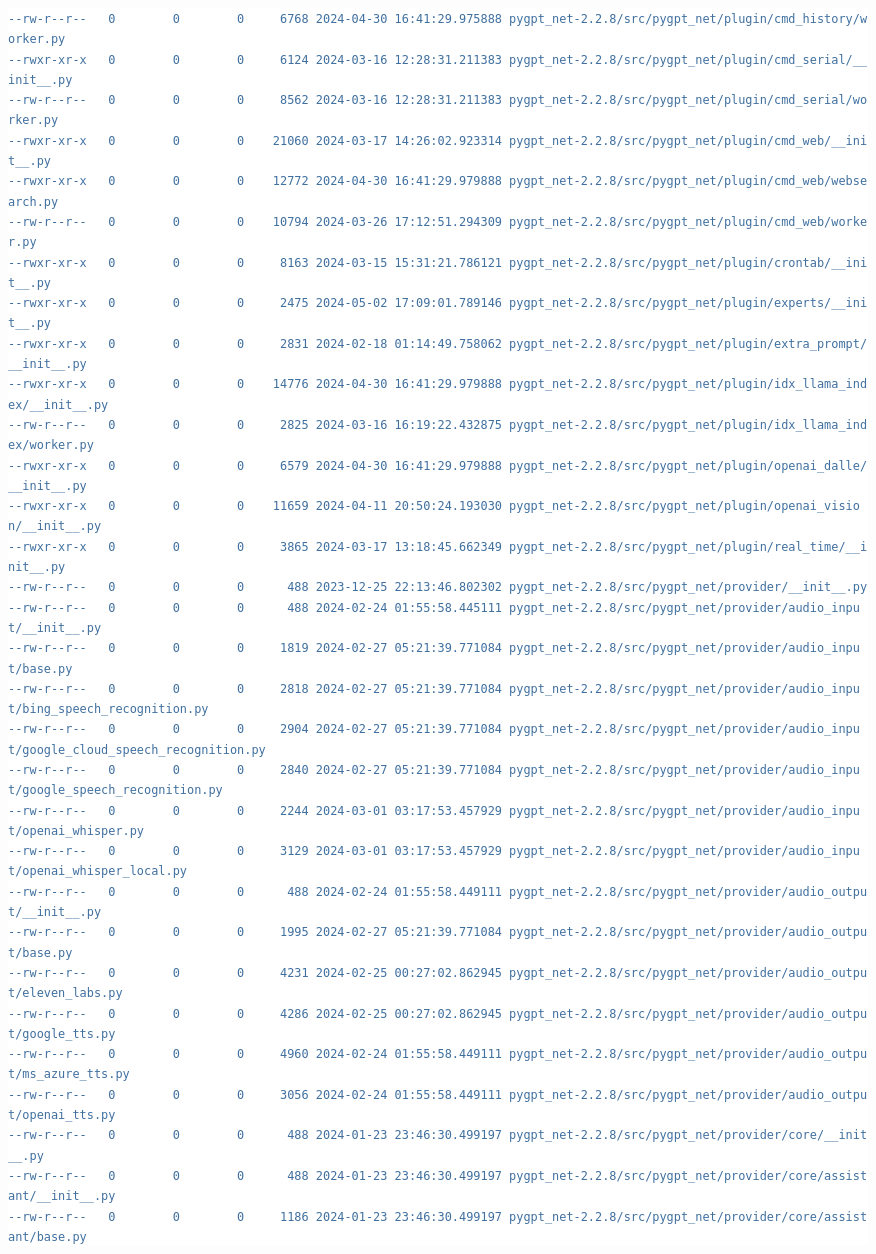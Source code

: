 ```diff
--rw-r--r--   0        0        0     6768 2024-04-30 16:41:29.975888 pygpt_net-2.2.8/src/pygpt_net/plugin/cmd_history/worker.py
--rwxr-xr-x   0        0        0     6124 2024-03-16 12:28:31.211383 pygpt_net-2.2.8/src/pygpt_net/plugin/cmd_serial/__init__.py
--rw-r--r--   0        0        0     8562 2024-03-16 12:28:31.211383 pygpt_net-2.2.8/src/pygpt_net/plugin/cmd_serial/worker.py
--rwxr-xr-x   0        0        0    21060 2024-03-17 14:26:02.923314 pygpt_net-2.2.8/src/pygpt_net/plugin/cmd_web/__init__.py
--rwxr-xr-x   0        0        0    12772 2024-04-30 16:41:29.979888 pygpt_net-2.2.8/src/pygpt_net/plugin/cmd_web/websearch.py
--rw-r--r--   0        0        0    10794 2024-03-26 17:12:51.294309 pygpt_net-2.2.8/src/pygpt_net/plugin/cmd_web/worker.py
--rwxr-xr-x   0        0        0     8163 2024-03-15 15:31:21.786121 pygpt_net-2.2.8/src/pygpt_net/plugin/crontab/__init__.py
--rwxr-xr-x   0        0        0     2475 2024-05-02 17:09:01.789146 pygpt_net-2.2.8/src/pygpt_net/plugin/experts/__init__.py
--rwxr-xr-x   0        0        0     2831 2024-02-18 01:14:49.758062 pygpt_net-2.2.8/src/pygpt_net/plugin/extra_prompt/__init__.py
--rwxr-xr-x   0        0        0    14776 2024-04-30 16:41:29.979888 pygpt_net-2.2.8/src/pygpt_net/plugin/idx_llama_index/__init__.py
--rw-r--r--   0        0        0     2825 2024-03-16 16:19:22.432875 pygpt_net-2.2.8/src/pygpt_net/plugin/idx_llama_index/worker.py
--rwxr-xr-x   0        0        0     6579 2024-04-30 16:41:29.979888 pygpt_net-2.2.8/src/pygpt_net/plugin/openai_dalle/__init__.py
--rwxr-xr-x   0        0        0    11659 2024-04-11 20:50:24.193030 pygpt_net-2.2.8/src/pygpt_net/plugin/openai_vision/__init__.py
--rwxr-xr-x   0        0        0     3865 2024-03-17 13:18:45.662349 pygpt_net-2.2.8/src/pygpt_net/plugin/real_time/__init__.py
--rw-r--r--   0        0        0      488 2023-12-25 22:13:46.802302 pygpt_net-2.2.8/src/pygpt_net/provider/__init__.py
--rw-r--r--   0        0        0      488 2024-02-24 01:55:58.445111 pygpt_net-2.2.8/src/pygpt_net/provider/audio_input/__init__.py
--rw-r--r--   0        0        0     1819 2024-02-27 05:21:39.771084 pygpt_net-2.2.8/src/pygpt_net/provider/audio_input/base.py
--rw-r--r--   0        0        0     2818 2024-02-27 05:21:39.771084 pygpt_net-2.2.8/src/pygpt_net/provider/audio_input/bing_speech_recognition.py
--rw-r--r--   0        0        0     2904 2024-02-27 05:21:39.771084 pygpt_net-2.2.8/src/pygpt_net/provider/audio_input/google_cloud_speech_recognition.py
--rw-r--r--   0        0        0     2840 2024-02-27 05:21:39.771084 pygpt_net-2.2.8/src/pygpt_net/provider/audio_input/google_speech_recognition.py
--rw-r--r--   0        0        0     2244 2024-03-01 03:17:53.457929 pygpt_net-2.2.8/src/pygpt_net/provider/audio_input/openai_whisper.py
--rw-r--r--   0        0        0     3129 2024-03-01 03:17:53.457929 pygpt_net-2.2.8/src/pygpt_net/provider/audio_input/openai_whisper_local.py
--rw-r--r--   0        0        0      488 2024-02-24 01:55:58.449111 pygpt_net-2.2.8/src/pygpt_net/provider/audio_output/__init__.py
--rw-r--r--   0        0        0     1995 2024-02-27 05:21:39.771084 pygpt_net-2.2.8/src/pygpt_net/provider/audio_output/base.py
--rw-r--r--   0        0        0     4231 2024-02-25 00:27:02.862945 pygpt_net-2.2.8/src/pygpt_net/provider/audio_output/eleven_labs.py
--rw-r--r--   0        0        0     4286 2024-02-25 00:27:02.862945 pygpt_net-2.2.8/src/pygpt_net/provider/audio_output/google_tts.py
--rw-r--r--   0        0        0     4960 2024-02-24 01:55:58.449111 pygpt_net-2.2.8/src/pygpt_net/provider/audio_output/ms_azure_tts.py
--rw-r--r--   0        0        0     3056 2024-02-24 01:55:58.449111 pygpt_net-2.2.8/src/pygpt_net/provider/audio_output/openai_tts.py
--rw-r--r--   0        0        0      488 2024-01-23 23:46:30.499197 pygpt_net-2.2.8/src/pygpt_net/provider/core/__init__.py
--rw-r--r--   0        0        0      488 2024-01-23 23:46:30.499197 pygpt_net-2.2.8/src/pygpt_net/provider/core/assistant/__init__.py
--rw-r--r--   0        0        0     1186 2024-01-23 23:46:30.499197 pygpt_net-2.2.8/src/pygpt_net/provider/core/assistant/base.py
```